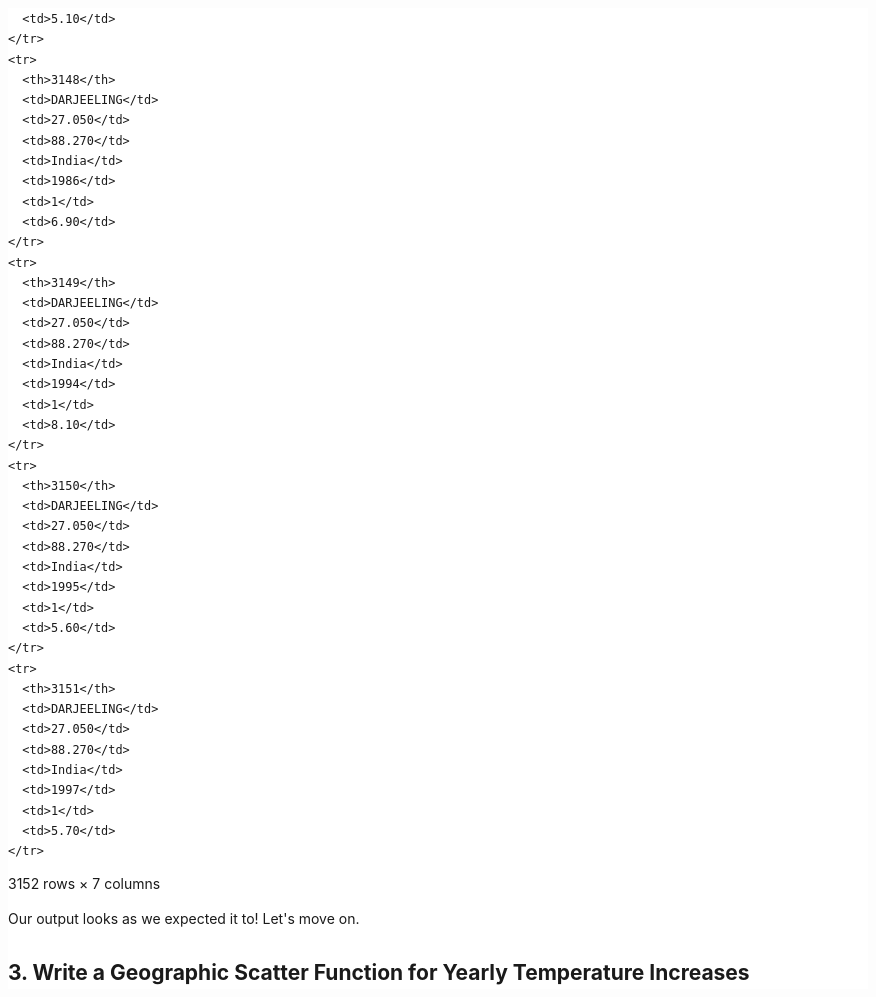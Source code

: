       <td>5.10</td>
    </tr>
    <tr>
      <th>3148</th>
      <td>DARJEELING</td>
      <td>27.050</td>
      <td>88.270</td>
      <td>India</td>
      <td>1986</td>
      <td>1</td>
      <td>6.90</td>
    </tr>
    <tr>
      <th>3149</th>
      <td>DARJEELING</td>
      <td>27.050</td>
      <td>88.270</td>
      <td>India</td>
      <td>1994</td>
      <td>1</td>
      <td>8.10</td>
    </tr>
    <tr>
      <th>3150</th>
      <td>DARJEELING</td>
      <td>27.050</td>
      <td>88.270</td>
      <td>India</td>
      <td>1995</td>
      <td>1</td>
      <td>5.60</td>
    </tr>
    <tr>
      <th>3151</th>
      <td>DARJEELING</td>
      <td>27.050</td>
      <td>88.270</td>
      <td>India</td>
      <td>1997</td>
      <td>1</td>
      <td>5.70</td>
    </tr>
  </tbody>
</table>
<p>3152 rows × 7 columns</p>
</div>



Our output looks as we expected it to! Let's move on. 

## 3. Write a Geographic Scatter Function for Yearly Temperature Increases
